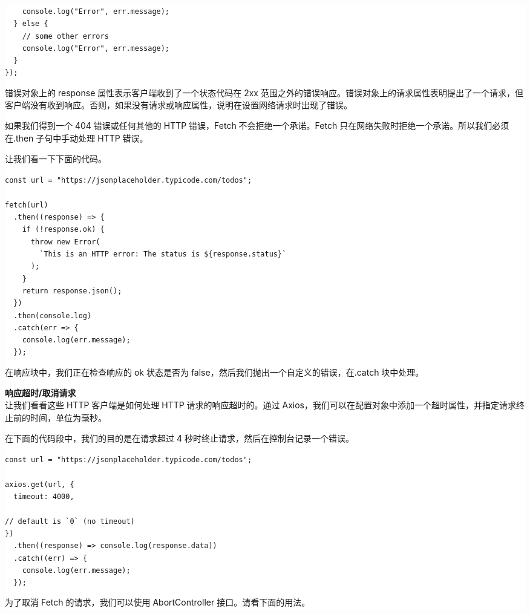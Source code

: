 ```
    console.log("Error", err.message);
  } else {
    // some other errors
    console.log("Error", err.message);
  }
});
```

错误对象上的 response 属性表示客户端收到了一个状态代码在 2xx 范围之外的错误响应。错误对象上的请求属性表明提出了一个请求，但客户端没有收到响应。否则，如果没有请求或响应属性，说明在设置网络请求时出现了错误。

如果我们得到一个 404 错误或任何其他的 HTTP 错误，Fetch 不会拒绝一个承诺。Fetch 只在网络失败时拒绝一个承诺。所以我们必须在.then 子句中手动处理 HTTP 错误。

让我们看一下下面的代码。

```
const url = "https://jsonplaceholder.typicode.com/todos";

fetch(url) 
  .then((response) => {
    if (!response.ok) {
      throw new Error(
        `This is an HTTP error: The status is ${response.status}`
      );
    }
    return response.json();
  })
  .then(console.log)
  .catch(err => {
    console.log(err.message);
  });
```

在响应块中，我们正在检查响应的 ok 状态是否为 false，然后我们抛出一个自定义的错误，在.catch 块中处理。

**响应超时/取消请求**\
让我们看看这些 HTTP 客户端是如何处理 HTTP 请求的响应超时的。通过 Axios，我们可以在配置对象中添加一个超时属性，并指定请求终止前的时间，单位为毫秒。

在下面的代码段中，我们的目的是在请求超过 4 秒时终止请求，然后在控制台记录一个错误。

```
const url = "https://jsonplaceholder.typicode.com/todos";

axios.get(url, {
  timeout: 4000, 

// default is `0` (no timeout)
})
  .then((response) => console.log(response.data))
  .catch((err) => {
    console.log(err.message);
  });
```

为了取消 Fetch 的请求，我们可以使用 AbortController 接口。请看下面的用法。
